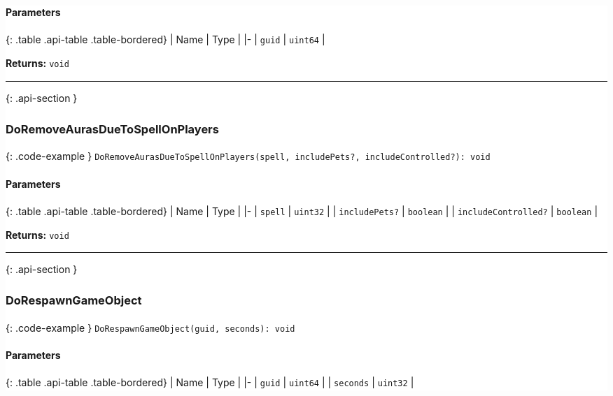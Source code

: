 #### Parameters

{: .table .api-table .table-bordered}
| Name | Type |
|-
| `guid` | `uint64` |

**Returns:** 
`void`

___

{: .api-section }
### DoRemoveAurasDueToSpellOnPlayers

{: .code-example }
`DoRemoveAurasDueToSpellOnPlayers(spell, includePets?, includeControlled?): void`

#### Parameters

{: .table .api-table .table-bordered}
| Name | Type |
|-
| `spell` | `uint32` |
| `includePets?` | `boolean` |
| `includeControlled?` | `boolean` |

**Returns:** 
`void`

___

{: .api-section }
### DoRespawnGameObject

{: .code-example }
`DoRespawnGameObject(guid, seconds): void`

#### Parameters

{: .table .api-table .table-bordered}
| Name | Type |
|-
| `guid` | `uint64` |
| `seconds` | `uint32` |
